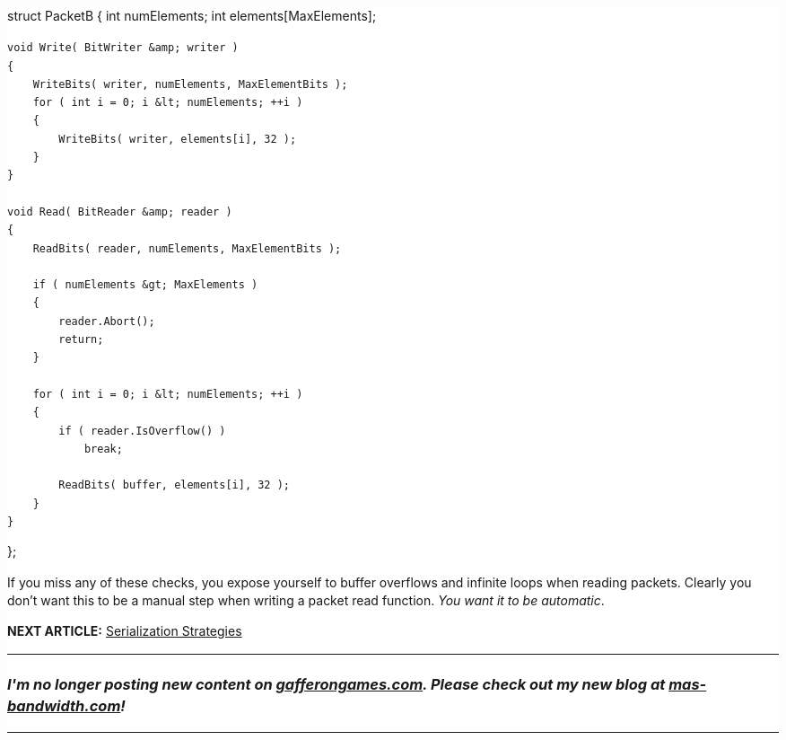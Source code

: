 struct PacketB
{
    int numElements;
    int elements[MaxElements];

    void Write( BitWriter &amp; writer )
    {
        WriteBits( writer, numElements, MaxElementBits );
        for ( int i = 0; i &lt; numElements; ++i )
        {
            WriteBits( writer, elements[i], 32 );
        }
    }

    void Read( BitReader &amp; reader )
    {
        ReadBits( reader, numElements, MaxElementBits );
        
        if ( numElements &gt; MaxElements )
        {
            reader.Abort();
            return;
        }
        
        for ( int i = 0; i &lt; numElements; ++i )
        {
            if ( reader.IsOverflow() )
                break;

            ReadBits( buffer, elements[i], 32 );
        }
    }
};
</pre>

If you miss any of these checks, you expose yourself to buffer overflows and infinite loops when reading packets. Clearly you don’t want this to be a manual step when writing a packet read function. _You want it to be automatic_.

__NEXT ARTICLE:__ [Serialization Strategies](/post/serialization_strategies/)

----- 

### _I'm no longer posting new content on [gafferongames.com](https://gafferongames.com). Please check out my new blog at [mas-bandwidth.com](https://mas-bandwidth.com/xdp-for-game-programmers)!_

-----
